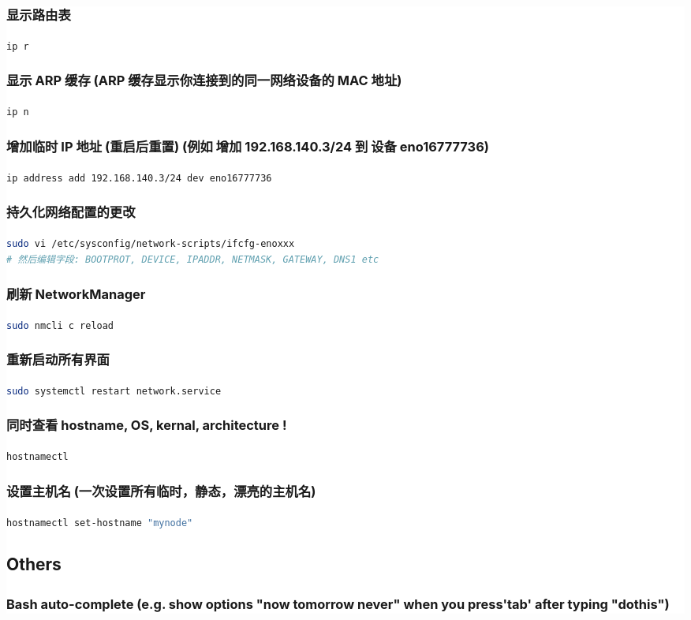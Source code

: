 ### 显示路由表

```bash
ip r
```

### 显示 ARP 缓存 (ARP 缓存显示你连接到的同一网络设备的 MAC 地址)

```bash
ip n
```

### 增加临时 IP 地址 (重启后重置) (例如 增加 192.168.140.3/24 到 设备 eno16777736)

```bash
ip address add 192.168.140.3/24 dev eno16777736
```

### 持久化网络配置的更改

```bash
sudo vi /etc/sysconfig/network-scripts/ifcfg-enoxxx
# 然后编辑字段: BOOTPROT, DEVICE, IPADDR, NETMASK, GATEWAY, DNS1 etc
```

### 刷新 NetworkManager

```bash
sudo nmcli c reload
```

### 重新启动所有界面

```bash
sudo systemctl restart network.service
```

### 同时查看 hostname, OS, kernal, architecture !

```bash
hostnamectl
```

### 设置主机名 (一次设置所有临时，静态，漂亮的主机名)

```bash
hostnamectl set-hostname "mynode"
```

## Others

### Bash auto-complete (e.g. show options "now tomorrow never" when you press'tab' after typing "dothis")

